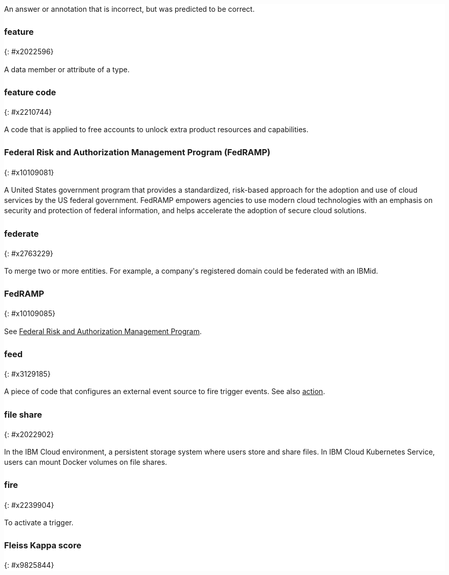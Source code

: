 An answer or annotation that is incorrect, but was predicted to be correct.

### feature
{: #x2022596}

A data member or attribute of a type.

### feature code
{: #x2210744}

A code that is applied to free accounts to unlock extra product resources and capabilities.

### Federal Risk and Authorization Management Program (FedRAMP)
{: #x10109081}

A United States government program that provides a standardized, risk-based approach for the adoption and use of cloud services by the US federal government. FedRAMP empowers agencies to use modern cloud technologies with an emphasis on security and protection of federal information, and helps accelerate the adoption of secure cloud solutions.

### federate
{: #x2763229}

To merge two or more entities. For example, a company's registered domain could be federated with an IBMid.

### FedRAMP
{: #x10109085}

See [Federal Risk and Authorization Management Program](#x10109081).


### feed
{: #x3129185}

A piece of code that configures an external event source to fire trigger events. See also [action](#x2012974).

### file share
{: #x2022902}

In the IBM Cloud environment, a persistent storage system where users store and share files. In IBM Cloud Kubernetes Service, users can mount Docker volumes on file shares.

### fire
{: #x2239904}

To activate a trigger.

### Fleiss Kappa score
{: #x9825844}
